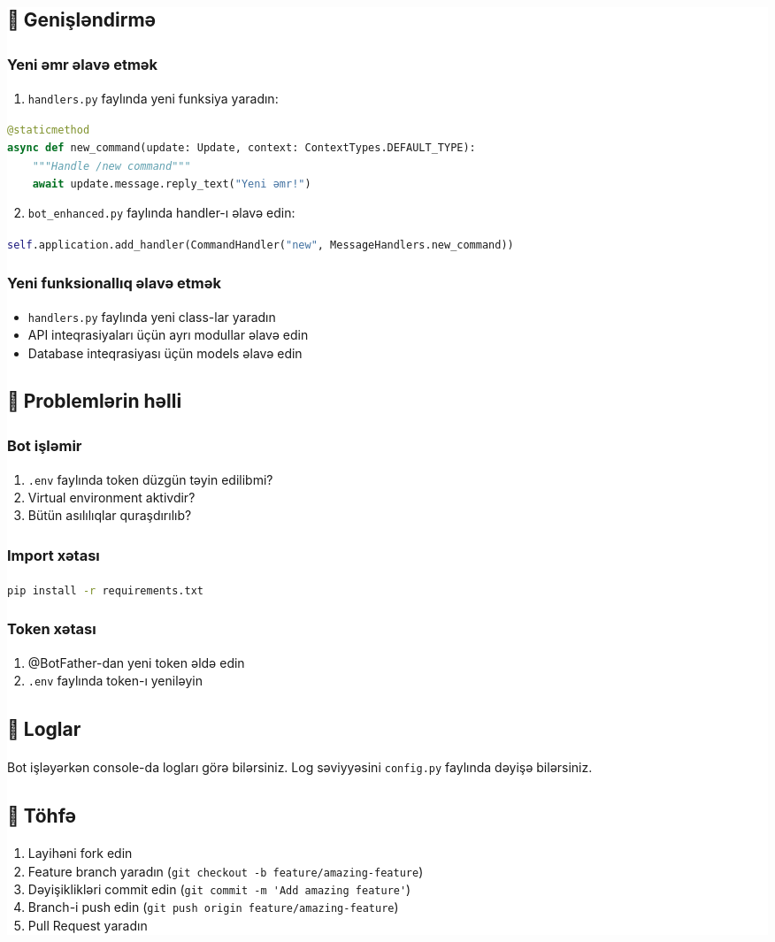 ## 🚀 Genişləndirmə

### Yeni əmr əlavə etmək

1. `handlers.py` faylında yeni funksiya yaradın:
```python
@staticmethod
async def new_command(update: Update, context: ContextTypes.DEFAULT_TYPE):
    """Handle /new command"""
    await update.message.reply_text("Yeni əmr!")
```

2. `bot_enhanced.py` faylında handler-ı əlavə edin:
```python
self.application.add_handler(CommandHandler("new", MessageHandlers.new_command))
```

### Yeni funksionallıq əlavə etmək

- `handlers.py` faylında yeni class-lar yaradın
- API inteqrasiyaları üçün ayrı modullar əlavə edin
- Database inteqrasiyası üçün models əlavə edin

## 🐛 Problemlərin həlli

### Bot işləmir
1. `.env` faylında token düzgün təyin edilibmi?
2. Virtual environment aktivdir?
3. Bütün asılılıqlar quraşdırılıb?

### Import xətası
```bash
pip install -r requirements.txt
```

### Token xətası
1. @BotFather-dan yeni token əldə edin
2. `.env` faylında token-ı yeniləyin

## 📝 Loglar

Bot işləyərkən console-da logları görə bilərsiniz. Log səviyyəsini `config.py` faylında dəyişə bilərsiniz.

## 🤝 Töhfə

1. Layihəni fork edin
2. Feature branch yaradın (`git checkout -b feature/amazing-feature`)
3. Dəyişiklikləri commit edin (`git commit -m 'Add amazing feature'`)
4. Branch-i push edin (`git push origin feature/amazing-feature`)
5. Pull Request yaradın
